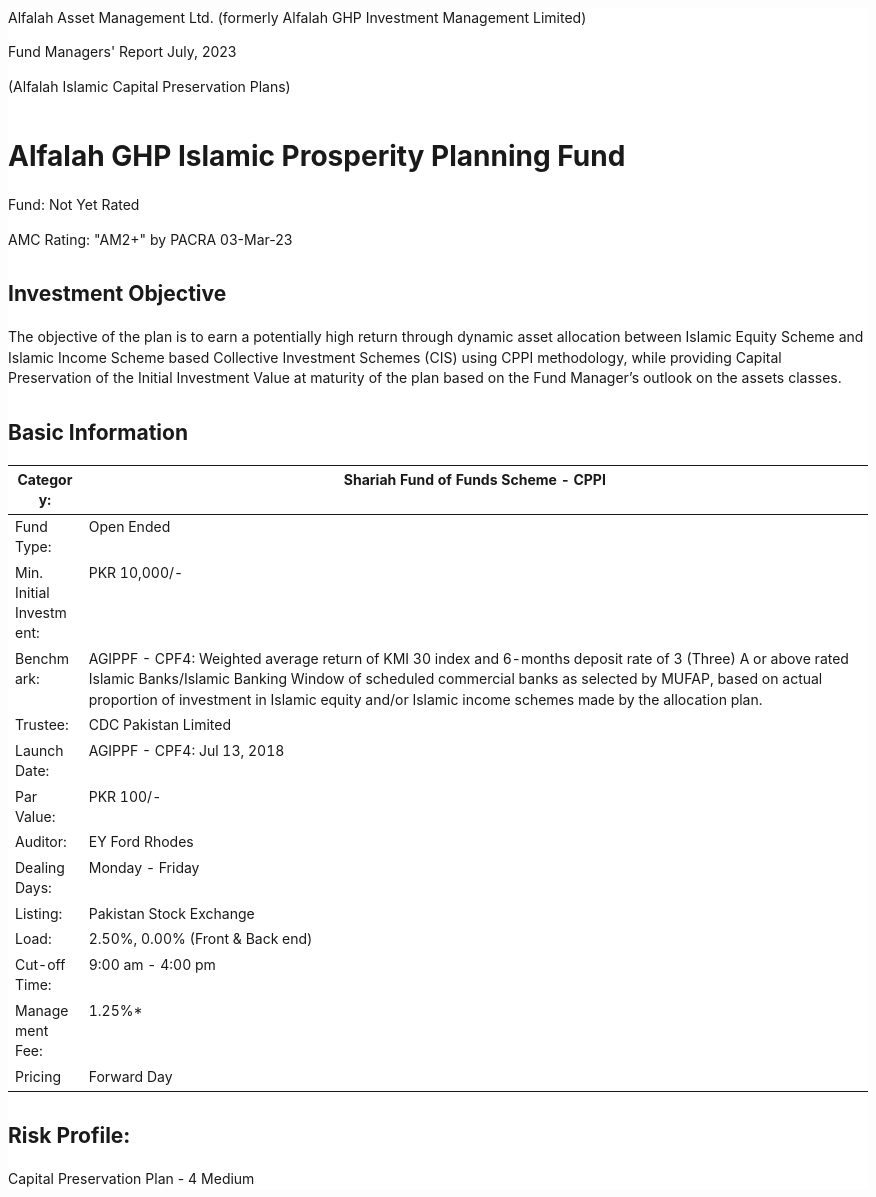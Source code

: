 Alfalah Asset Management Ltd. (formerly Alfalah GHP Investment Management Limited)

Fund Managers' Report July, 2023

(Alfalah Islamic Capital Preservation Plans)

# Alfalah GHP Islamic Prosperity Planning Fund

Fund: Not Yet Rated

AMC Rating: "AM2+" by PACRA 03-Mar-23

## Investment Objective

The objective of the plan is to earn a potentially high return through dynamic asset allocation between Islamic Equity Scheme and Islamic Income Scheme based Collective Investment Schemes (CIS) using CPPI methodology, while providing Capital Preservation of the Initial Investment Value at maturity of the plan based on the Fund Manager’s outlook on the assets classes.

## Basic Information

| Category:                | Shariah Fund of Funds Scheme - CPPI                                                                                                                                                                                                                                                                                           |
| ------------------------ | ----------------------------------------------------------------------------------------------------------------------------------------------------------------------------------------------------------------------------------------------------------------------------------------------------------------------------- |
| Fund Type:               | Open Ended                                                                                                                                                                                                                                                                                                                    |
| Min. Initial Investment: | PKR 10,000/-                                                                                                                                                                                                                                                                                                                  |
| Benchmark:               | AGIPPF - CPF4: Weighted average return of KMI 30 index and 6-months deposit rate of 3 (Three) A or above rated Islamic Banks/Islamic Banking Window of scheduled commercial banks as selected by MUFAP, based on actual proportion of investment in Islamic equity and/or Islamic income schemes made by the allocation plan. |
| Trustee:                 | CDC Pakistan Limited                                                                                                                                                                                                                                                                                                          |
| Launch Date:             | AGIPPF - CPF4: Jul 13, 2018                                                                                                                                                                                                                                                                                                   |
| Par Value:               | PKR 100/-                                                                                                                                                                                                                                                                                                                     |
| Auditor:                 | EY Ford Rhodes                                                                                                                                                                                                                                                                                                                |
| Dealing Days:            | Monday - Friday                                                                                                                                                                                                                                                                                                               |
| Listing:                 | Pakistan Stock Exchange                                                                                                                                                                                                                                                                                                       |
| Load:                    | 2.50%, 0.00% (Front & Back end)                                                                                                                                                                                                                                                                                               |
| Cut-off Time:            | 9:00 am - 4:00 pm                                                                                                                                                                                                                                                                                                             |
| Management Fee:          | 1.25%\*                                                                                                                                                                                                                                                                                                                       |
| Pricing                  | Forward Day                                                                                                                                                                                                                                                                                                                   |

## Risk Profile:

Capital Preservation Plan - 4 Medium
